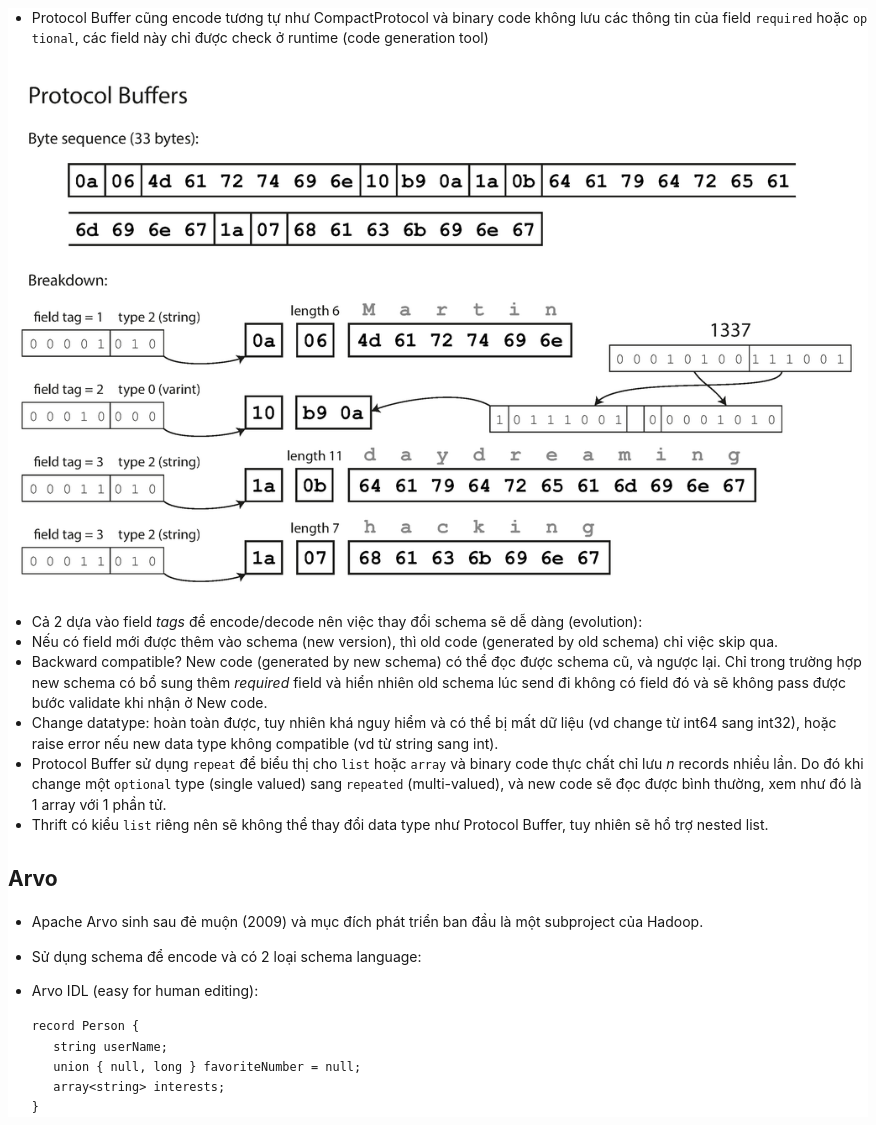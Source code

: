 - Protocol Buffer cũng encode tương tự như CompactProtocol và binary code không lưu các thông tin của field `required` hoặc `optional`, các field này chỉ được check ở runtime (code generation tool)

![alt text](/static/img/data/ddia_0404.png)

- Cả 2 dựa vào field _tags_ để encode/decode nên việc thay đổi schema sẽ dễ dàng (evolution):
 - Nếu có field mới được thêm vào schema (new version), thì old code (generated by old schema) chỉ việc skip qua.
 - Backward compatible? New code (generated by new schema) có thể đọc được schema cũ, và ngược lại. Chỉ trong trường hợp new schema có bổ sung thêm _required_ field và hiển nhiên old schema lúc send đi không có field đó và sẽ không pass được bước validate khi nhận ở New code.
 - Change datatype: hoàn toàn được, tuy nhiên khá nguy hiểm và có thể bị mất dữ liệu (vd change từ int64 sang int32), hoặc raise error nếu new data type không compatible (vd từ string sang int).
 - Protocol Buffer sử dụng `repeat` để biểu thị cho `list` hoặc `array` và binary code thực chất chỉ lưu _n_ records nhiều lần. Do đó khi change một `optional` type (single valued) sang `repeated` (multi-valued), và new code sẽ đọc được bình thường, xem như đó là 1 array với 1 phần tử.
 - Thrift có kiểu `list` riêng nên sẽ không thể thay đổi data type như Protocol Buffer, tuy nhiên sẽ hổ trợ nested list.

## Arvo
- Apache Arvo sinh sau đẻ muộn (2009) và mục đích phát triển ban đầu là một subproject của Hadoop.
- Sử dụng schema để encode và có 2 loại schema language:
- Arvo IDL (easy for human editing):

	 ```
	 record Person {
		string userName;
		union { null, long } favoriteNumber = null;
		array<string> interests;
	}
	 ```
